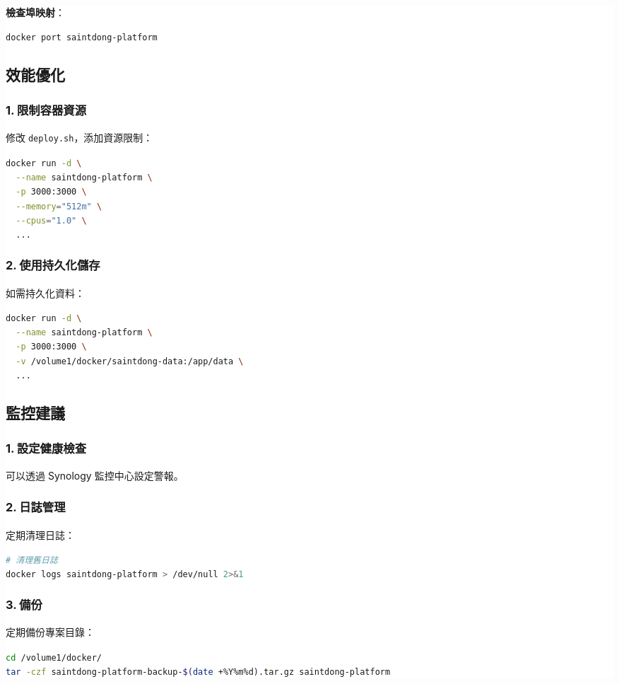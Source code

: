 **檢查埠映射**：

```bash
docker port saintdong-platform
```

## 效能優化

### 1. 限制容器資源

修改 `deploy.sh`，添加資源限制：

```bash
docker run -d \
  --name saintdong-platform \
  -p 3000:3000 \
  --memory="512m" \
  --cpus="1.0" \
  ...
```

### 2. 使用持久化儲存

如需持久化資料：

```bash
docker run -d \
  --name saintdong-platform \
  -p 3000:3000 \
  -v /volume1/docker/saintdong-data:/app/data \
  ...
```

## 監控建議

### 1. 設定健康檢查

可以透過 Synology 監控中心設定警報。

### 2. 日誌管理

定期清理日誌：

```bash
# 清理舊日誌
docker logs saintdong-platform > /dev/null 2>&1
```

### 3. 備份

定期備份專案目錄：

```bash
cd /volume1/docker/
tar -czf saintdong-platform-backup-$(date +%Y%m%d).tar.gz saintdong-platform
```
